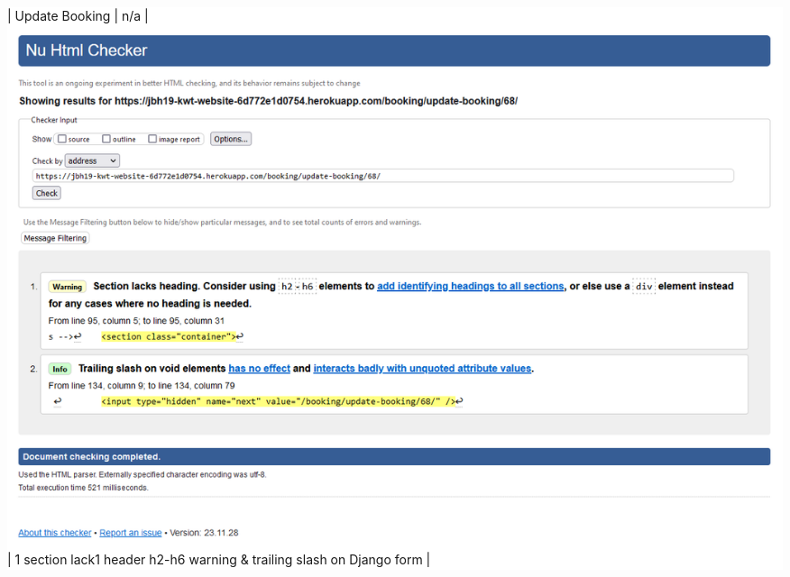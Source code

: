 | Update Booking | n/a | ![screenshot](documentation/html-validation/update-booking-w3c.png) | 1 section lack1 header h2-h6 warning & trailing slash on Django form |